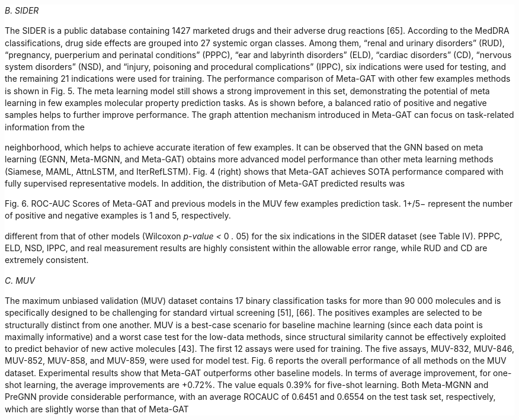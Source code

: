 
_B. SIDER_


The SIDER is a public database containing 1427 marketed
drugs and their adverse drug reactions [65]. According to
the MedDRA classifications, drug side effects are grouped
into 27 systemic organ classes. Among them, “renal and
urinary disorders” (RUD), “pregnancy, puerperium and perinatal conditions” (PPPC), “ear and labyrinth disorders” (ELD),
“cardiac disorders” (CD), “nervous system disorders” (NSD),
and “injury, poisoning and procedural complications” (IPPC),
six indications were used for testing, and the remaining
21 indications were used for training.
The performance comparison of Meta-GAT with other few
examples methods is shown in Fig. 5. The meta learning model
still shows a strong improvement in this set, demonstrating
the potential of meta learning in few examples molecular
property prediction tasks. As is shown before, a balanced ratio
of positive and negative samples helps to further improve
performance. The graph attention mechanism introduced in
Meta-GAT can focus on task-related information from the

neighborhood, which helps to achieve accurate iteration of
few examples. It can be observed that the GNN based on
meta learning (EGNN, Meta-MGNN, and Meta-GAT) obtains
more advanced model performance than other meta learning
methods (Siamese, MAML, AttnLSTM, and IterRefLSTM).
Fig. 4 (right) shows that Meta-GAT achieves SOTA performance compared with fully supervised representative models.
In addition, the distribution of Meta-GAT predicted results was



Fig. 6. ROC-AUC Scores of Meta-GAT and previous models in the MUV
few examples prediction task. 1+/5− represent the number of positive and
negative examples is 1 and 5, respectively.


different from that of other models (Wilcoxon _p-value <_ 0 _._ 05)
for the six indications in the SIDER dataset (see Table IV).
PPPC, ELD, NSD, IPPC, and real measurement results are
highly consistent within the allowable error range, while RUD
and CD are extremely consistent.


_C. MUV_


The maximum unbiased validation (MUV) dataset contains 17 binary classification tasks for more than 90 000
molecules and is specifically designed to be challenging for
standard virtual screening [51], [66]. The positives examples
are selected to be structurally distinct from one another. MUV
is a best-case scenario for baseline machine learning (since
each data point is maximally informative) and a worst case
test for the low-data methods, since structural similarity cannot
be effectively exploited to predict behavior of new active
molecules [43].
The first 12 assays were used for training. The five assays,
MUV-832, MUV-846, MUV-852, MUV-858, and MUV-859,
were used for model test. Fig. 6 reports the overall performance of all methods on the MUV dataset. Experimental
results show that Meta-GAT outperforms other baseline models. In terms of average improvement, for one-shot learning,
the average improvements are +0.72%. The value equals
0.39% for five-shot learning. Both Meta-MGNN and PreGNN
provide considerable performance, with an average ROCAUC of 0.6451 and 0.6554 on the test task set, respectively, which are slightly worse than that of Meta-GAT